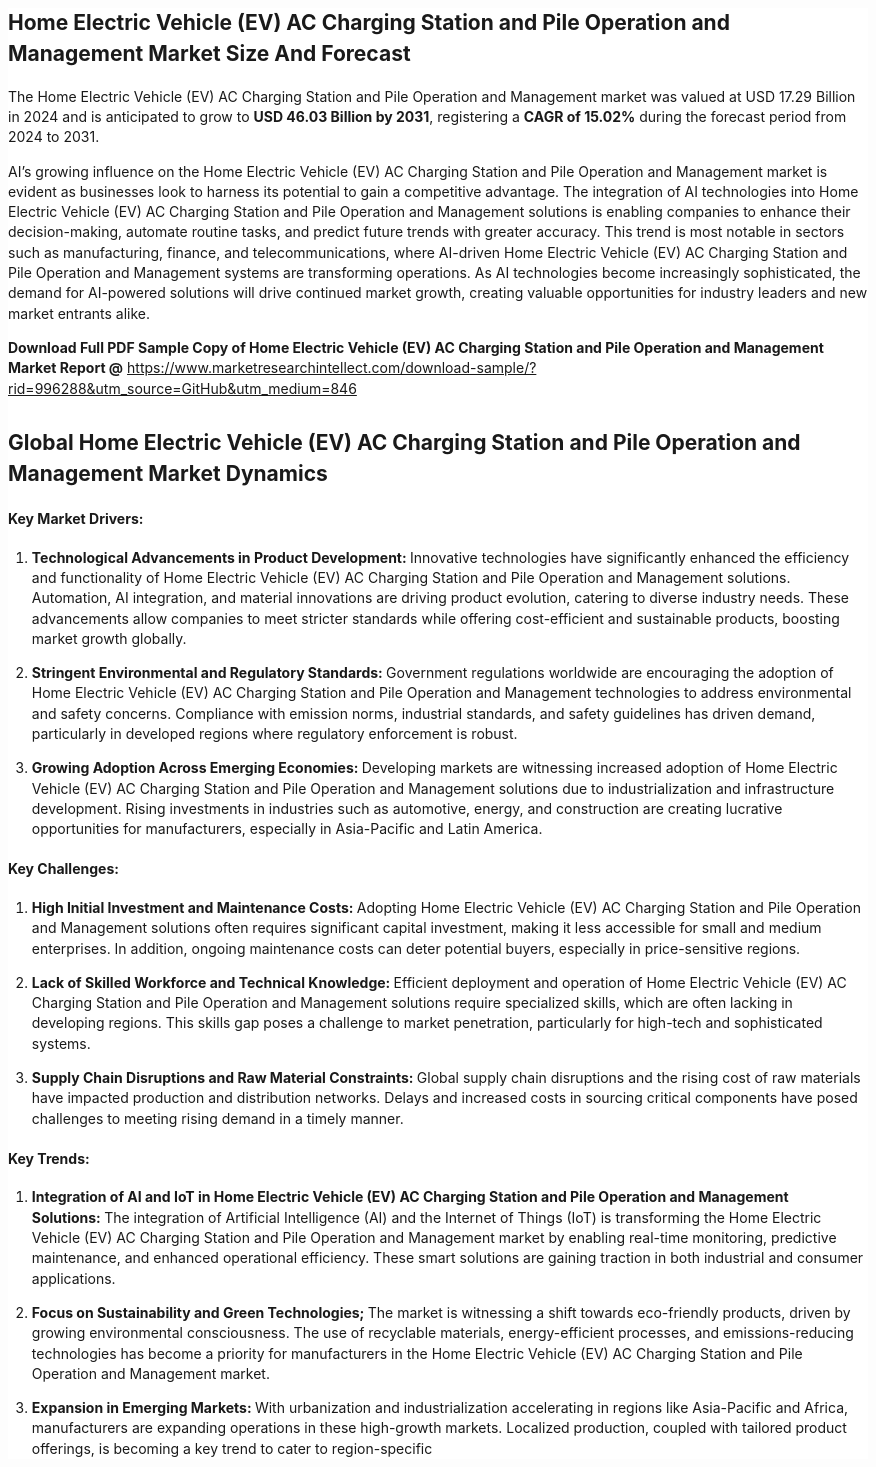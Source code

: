 <h2>Home Electric Vehicle (EV) AC Charging Station and Pile Operation and Management Market Size And Forecast</h2><p>The Home Electric Vehicle (EV) AC Charging Station and Pile Operation and Management market was valued at USD 17.29 Billion in 2024 and is anticipated to grow to <strong>USD 46.03 Billion by 2031</strong>, registering a <strong>CAGR of 15.02%</strong> during the forecast period from 2024 to 2031.</p><p>AI’s growing influence on the Home Electric Vehicle (EV) AC Charging Station and Pile Operation and Management market is evident as businesses look to harness its potential to gain a competitive advantage. The integration of AI technologies into Home Electric Vehicle (EV) AC Charging Station and Pile Operation and Management solutions is enabling companies to enhance their decision-making, automate routine tasks, and predict future trends with greater accuracy. This trend is most notable in sectors such as manufacturing, finance, and telecommunications, where AI-driven Home Electric Vehicle (EV) AC Charging Station and Pile Operation and Management systems are transforming operations. As AI technologies become increasingly sophisticated, the demand for AI-powered solutions will drive continued market growth, creating valuable opportunities for industry leaders and new market entrants alike.</p><p><strong>Download Full PDF Sample Copy of Home Electric Vehicle (EV) AC Charging Station and Pile Operation and Management Market Report @</strong>&nbsp;<a href="https://www.marketresearchintellect.com/download-sample/?rid=996288&amp;utm_source=GitHub&amp;utm_medium=846">https://www.marketresearchintellect.com/download-sample/?rid=996288&amp;utm_source=GitHub&amp;utm_medium=846</a></p><h2>Global Home Electric Vehicle (EV) AC Charging Station and Pile Operation and Management Market Dynamics</h2><h4><strong>Key Market Drivers:</strong></h4><ol><li><p><strong>Technological Advancements in Product Development:&nbsp;</strong>Innovative technologies have significantly enhanced the efficiency and functionality of Home Electric Vehicle (EV) AC Charging Station and Pile Operation and Management solutions. Automation, AI integration, and material innovations are driving product evolution, catering to diverse industry needs. These advancements allow companies to meet stricter standards while offering cost-efficient and sustainable products, boosting market growth globally.</p></li><li><p><strong>Stringent Environmental and Regulatory Standards:&nbsp;</strong>Government regulations worldwide are encouraging the adoption of Home Electric Vehicle (EV) AC Charging Station and Pile Operation and Management technologies to address environmental and safety concerns. Compliance with emission norms, industrial standards, and safety guidelines has driven demand, particularly in developed regions where regulatory enforcement is robust.</p></li><li><p><strong>Growing Adoption Across Emerging Economies:&nbsp;</strong>Developing markets are witnessing increased adoption of Home Electric Vehicle (EV) AC Charging Station and Pile Operation and Management solutions due to industrialization and infrastructure development. Rising investments in industries such as automotive, energy, and construction are creating lucrative opportunities for manufacturers, especially in Asia-Pacific and Latin America.</p></li></ol><h4><strong>Key Challenges:</strong></h4><ol><li><p><strong>High Initial Investment and Maintenance Costs:&nbsp;</strong>Adopting Home Electric Vehicle (EV) AC Charging Station and Pile Operation and Management solutions often requires significant capital investment, making it less accessible for small and medium enterprises. In addition, ongoing maintenance costs can deter potential buyers, especially in price-sensitive regions.</p></li><li><p><strong>Lack of Skilled Workforce and Technical Knowledge:&nbsp;</strong>Efficient deployment and operation of Home Electric Vehicle (EV) AC Charging Station and Pile Operation and Management solutions require specialized skills, which are often lacking in developing regions. This skills gap poses a challenge to market penetration, particularly for high-tech and sophisticated systems.</p></li><li><p><strong>Supply Chain Disruptions and Raw Material Constraints:&nbsp;</strong>Global supply chain disruptions and the rising cost of raw materials have impacted production and distribution networks. Delays and increased costs in sourcing critical components have posed challenges to meeting rising demand in a timely manner.</p></li></ol><h4><strong>Key Trends:</strong></h4><ol><li><p><strong>Integration of AI and IoT in Home Electric Vehicle (EV) AC Charging Station and Pile Operation and Management Solutions:&nbsp;</strong>The integration of Artificial Intelligence (AI) and the Internet of Things (IoT) is transforming the Home Electric Vehicle (EV) AC Charging Station and Pile Operation and Management market by enabling real-time monitoring, predictive maintenance, and enhanced operational efficiency. These smart solutions are gaining traction in both industrial and consumer applications.</p></li><li><p><strong>Focus on Sustainability and Green Technologies;&nbsp;</strong>The market is witnessing a shift towards eco-friendly products, driven by growing environmental consciousness. The use of recyclable materials, energy-efficient processes, and emissions-reducing technologies has become a priority for manufacturers in the Home Electric Vehicle (EV) AC Charging Station and Pile Operation and Management market.</p></li><li><p><strong>Expansion in Emerging Markets:&nbsp;</strong>With urbanization and industrialization accelerating in regions like Asia-Pacific and Africa, manufacturers are expanding operations in these high-growth markets. Localized production, coupled with tailored product offerings, is becoming a key trend to cater to region-specific